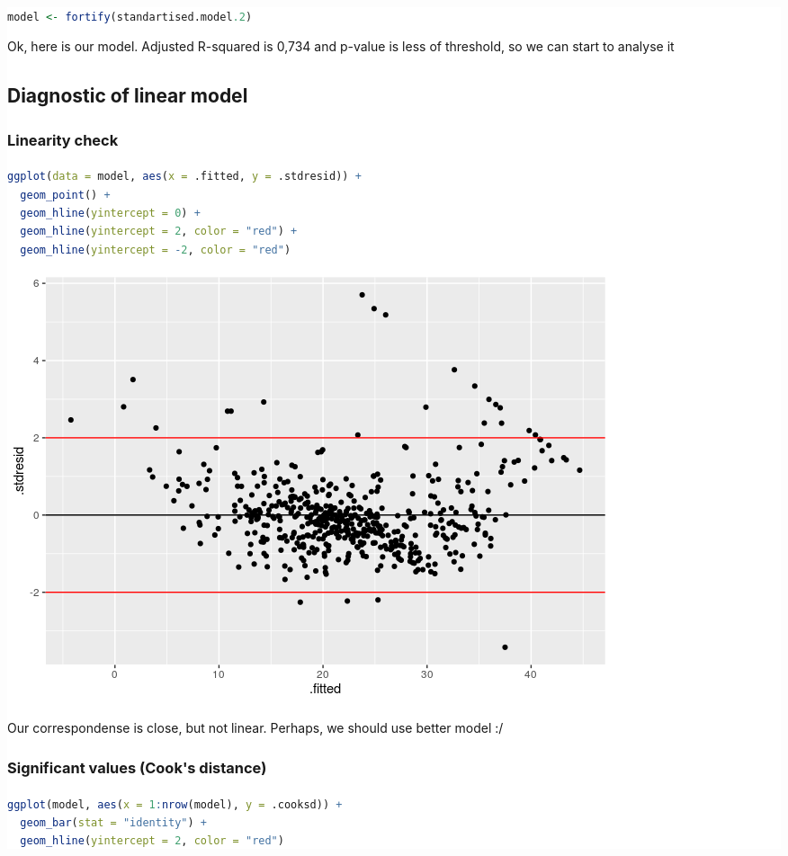```r
model <- fortify(standartised.model.2)
```

Ok, here is our model. Adjusted R-squared is 0,734 and p-value is less of threshold, so we can start to analyse it

## Diagnostic of linear model

### Linearity check


```r
ggplot(data = model, aes(x = .fitted, y = .stdresid)) + 
  geom_point() + 
  geom_hline(yintercept = 0) +
  geom_hline(yintercept = 2, color = "red") +
  geom_hline(yintercept = -2, color = "red")
```

![](Project_2_files/figure-html/unnamed-chunk-8-1.png)

Our correspondense is close, but not linear. Perhaps, we should use better model :/

### Significant values (Cook's distance)


```r
ggplot(model, aes(x = 1:nrow(model), y = .cooksd)) + 
  geom_bar(stat = "identity") + 
  geom_hline(yintercept = 2, color = "red")
```
